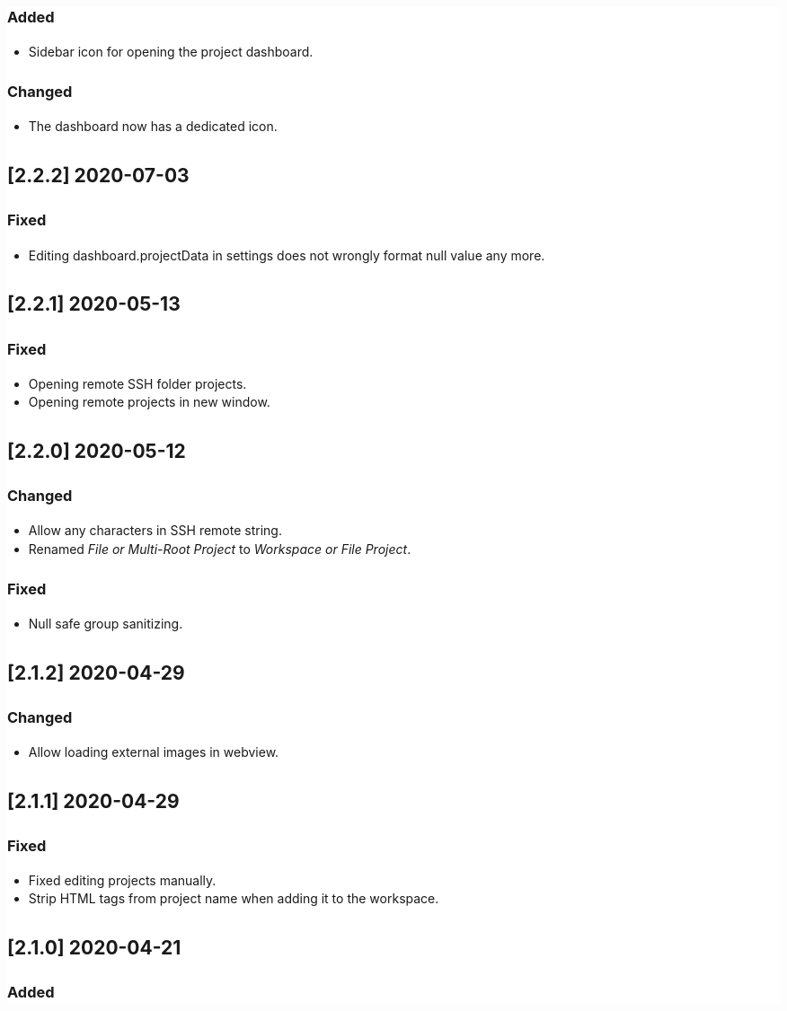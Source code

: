 ### Added

-   Sidebar icon for opening the project dashboard.

### Changed

-   The dashboard now has a dedicated icon.

## [2.2.2] 2020-07-03

### Fixed

-   Editing dashboard.projectData in settings does not wrongly format null value any more.

## [2.2.1] 2020-05-13

### Fixed

-   Opening remote SSH folder projects.
-   Opening remote projects in new window.

## [2.2.0] 2020-05-12

### Changed

-   Allow any characters in SSH remote string.
-   Renamed _File or Multi-Root Project_ to _Workspace or File Project_.

### Fixed

-   Null safe group sanitizing.

## [2.1.2] 2020-04-29

### Changed

-   Allow loading external images in webview.

## [2.1.1] 2020-04-29

### Fixed

-   Fixed editing projects manually.
-   Strip HTML tags from project name when adding it to the workspace.

## [2.1.0] 2020-04-21

### Added
